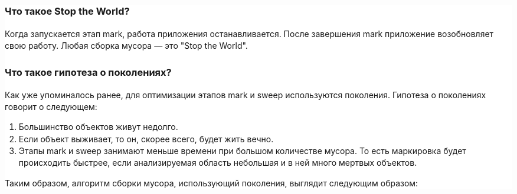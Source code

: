 ### Что такое Stop the World?

Когда запускается этап mark, работа приложения останавливается. После завершения mark приложение возобновляет свою
работу. Любая сборка мусора — это "Stop the World".

### Что такое гипотеза о поколениях?

Как уже упоминалось ранее, для оптимизации этапов mark и sweep используются поколения. Гипотеза о поколениях говорит о
следующем:

1. Большинство объектов живут недолго.
2. Если объект выживает, то он, скорее всего, будет жить вечно.
3. Этапы mark и sweep занимают меньше времени при большом количестве мусора. То есть маркировка будет происходить
   быстрее, если анализируемая область небольшая и в ней много мертвых объектов.

Таким образом, алгоритм сборки мусора, использующий поколения, выглядит следующим образом: